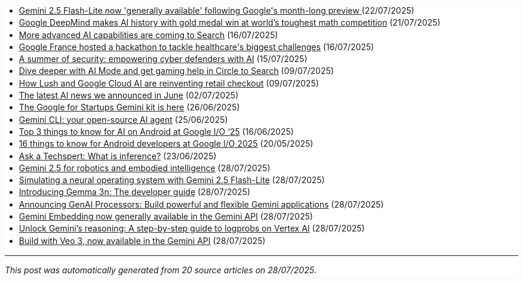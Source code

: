 - [ Gemini 2.5 Flash-Lite now 'generally available' following Google's month-long preview ](https://www.androidcentral.com/apps-software/ai/gemini-2-5-flash-lite-generally-available-fastest-cost-efficient-series-version) (22/07/2025)
- [Google DeepMind makes AI history with gold medal win at world’s toughest math competition](https://venturebeat.com/ai/google-deepmind-makes-ai-history-with-gold-medal-win-at-worlds-toughest-math-competition/) (21/07/2025)
- [More advanced AI capabilities are coming to Search](https://blog.google/products/search/deep-search-business-calling-google-search/) (16/07/2025)
- [Google France hosted a hackathon to tackle healthcare's biggest challenges](https://blog.google/technology/health/google-france-ai-healthcare-hackathon/) (16/07/2025)
- [A summer of security: empowering cyber defenders with AI](https://blog.google/technology/safety-security/cybersecurity-updates-summer-2025/) (15/07/2025)
- [Dive deeper with AI Mode and get gaming help in Circle to Search](https://blog.google/products/search/circle-to-search-ai-mode-gaming/) (09/07/2025)
- [How Lush and Google Cloud AI are reinventing retail checkout](https://blog.google/around-the-globe/google-europe/united-kingdom/how-lush-and-google-cloud-ai-are-reinventing-retail-checkout/) (09/07/2025)
- [The latest AI news we announced in June](https://blog.google/technology/ai/google-ai-updates-june-2025/) (02/07/2025)
- [The Google for Startups Gemini kit is here](https://blog.google/outreach-initiatives/entrepreneurs/google-for-startups-gemini-ai-kit/) (26/06/2025)
- [Gemini CLI: your open-source AI agent](https://blog.google/technology/developers/introducing-gemini-cli-open-source-ai-agent/) (25/06/2025)
- [Top 3 things to know for AI on Android at Google I/O ‘25](https://android-developers.googleblog.com/2025/06/top-3-updates-for-ai-on-android-google-io.html) (16/06/2025)
- [16 things to know for Android developers at Google I/O 2025](https://android-developers.googleblog.com/2025/05/16-things-to-know-for-android-developers-google-io-2025.html) (20/05/2025)
- [Ask a Techspert: What is inference?](https://blog.google/technology/ai/ask-a-techspert-what-is-inference/) (23/06/2025)
- [Gemini 2.5 for robotics and embodied intelligence](https://developers.googleblog.com/en/gemini-25-for-robotics-and-embodied-intelligence/) (28/07/2025)
- [Simulating a neural operating system with Gemini 2.5 Flash-Lite](https://developers.googleblog.com/en/simulating-a-neural-operating-system-with-gemini-2-5-flash-lite/) (28/07/2025)
- [Introducing Gemma 3n: The developer guide](https://developers.googleblog.com/en/introducing-gemma-3n-developer-guide/) (28/07/2025)
- [Announcing GenAI Processors: Build powerful and flexible Gemini applications](https://developers.googleblog.com/en/genai-processors/) (28/07/2025)
- [Gemini Embedding now generally available in the Gemini API](https://developers.googleblog.com/en/gemini-embedding-available-gemini-api/) (28/07/2025)
- [Unlock Gemini’s reasoning: A step-by-step guide to logprobs on Vertex AI](https://developers.googleblog.com/en/unlock-gemini-reasoning-with-logprobs-on-vertex-ai/) (28/07/2025)
- [Build with Veo 3, now available in the Gemini API](https://developers.googleblog.com/en/veo-3-now-available-gemini-api/) (28/07/2025)

---
*This post was automatically generated from 20 source articles on 28/07/2025.*
